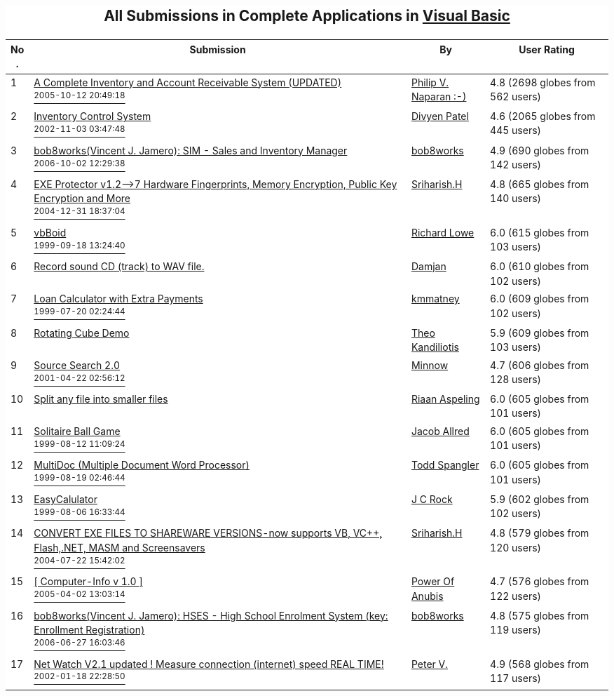 ﻿<div align="center">

## All Submissions in Complete Applications in [Visual Basic](../ByWorld/visual-basic.md)

</div>

No.  | Submission | By   | User Rating
---- | ---------- | ---- | -----------
1 | [A        Complete Inventory and Account Receivable System \(UPDATED\)<br /><sup>2005-10-12 20:49:18</sup>](https://github.com/Planet-Source-Code/philip-v-naparan-a-complete-inventory-and-account-receivable-system-updated__1-62781) | [Philip  V\. Naparan :\-\)](../ByAuthor/philip-v-naparan.md) | 4.8 (2698 globes from 562 users)
2 | [Inventory Control System<br /><sup>2002-11-03 03:47:48</sup>](https://github.com/Planet-Source-Code/divyen-patel-inventory-control-system__1-40440) | [Divyen Patel](../ByAuthor/divyen-patel.md) | 4.6 (2065 globes from 445 users)
3 | [bob8works\(Vincent J\. Jamero\): SIM \- Sales and Inventory Manager<br /><sup>2006-10-02 12:29:38</sup>](https://github.com/Planet-Source-Code/bob8works-bob8works-vincent-j-jamero-sim-sales-and-inventory-manager__1-66681) | [bob8works](../ByAuthor/bob8works.md) | 4.9 (690 globes from 142 users)
4 | [EXE Protector v1\.2\-\-\>7 Hardware Fingerprints, Memory Encryption, Public Key Encryption and More<br /><sup>2004-12-31 18:37:04</sup>](https://github.com/Planet-Source-Code/sriharish-h-exe-protector-v1-2-7-hardware-fingerprints-memory-encryption-public-key-encryp__1-58026) | [Sriharish\.H](../ByAuthor/sriharish-h.md) | 4.8 (665 globes from 140 users)
5 | [vbBoid<br /><sup>1999-09-18 13:24:40</sup>](https://github.com/Planet-Source-Code/richard-lowe-vbboid__1-3724) | [Richard Lowe](../ByAuthor/richard-lowe.md) | 6.0 (615 globes from 103 users)
6 | [Record sound CD \(track\) to WAV file\.<br />](https://github.com/Planet-Source-Code/damjan-record-sound-cd-track-to-wav-file__1-2091) | [Damjan](../ByAuthor/damjan.md) | 6.0 (610 globes from 102 users)
7 | [Loan Calculator with Extra Payments<br /><sup>1999-07-20 02:24:44</sup>](https://github.com/Planet-Source-Code/kmmatney-loan-calculator-with-extra-payments__1-2532) | [kmmatney](../ByAuthor/kmmatney.md) | 6.0 (609 globes from 102 users)
8 | [Rotating Cube Demo<br />](https://github.com/Planet-Source-Code/theo-kandiliotis-rotating-cube-demo__1-1008) | [ Theo Kandiliotis](../ByAuthor/theo-kandiliotis.md) | 5.9 (609 globes from 103 users)
9 | [Source Search 2\.0<br /><sup>2001-04-22 02:56:12</sup>](https://github.com/Planet-Source-Code/minnow-source-search-2-0__1-22222) | [Minnow](../ByAuthor/minnow.md) | 4.7 (606 globes from 128 users)
10 | [Split any file into smaller files<br />](https://github.com/Planet-Source-Code/riaan-aspeling-split-any-file-into-smaller-files__1-1662) | [Riaan Aspeling](../ByAuthor/riaan-aspeling.md) | 6.0 (605 globes from 101 users)
11 | [Solitaire Ball Game<br /><sup>1999-08-12 11:09:24</sup>](https://github.com/Planet-Source-Code/jacob-allred-solitaire-ball-game__1-2949) | [Jacob Allred](../ByAuthor/jacob-allred.md) | 6.0 (605 globes from 101 users)
12 | [MultiDoc \(Multiple Document Word Processor\)<br /><sup>1999-08-19 02:46:44</sup>](https://github.com/Planet-Source-Code/todd-spangler-multidoc-multiple-document-word-processor__1-3686) | [Todd Spangler](../ByAuthor/todd-spangler.md) | 6.0 (605 globes from 101 users)
13 | [EasyCalulator<br /><sup>1999-08-06 16:33:44</sup>](https://github.com/Planet-Source-Code/j-c-rock-easycalulator__1-2842) | [J C Rock](../ByAuthor/j-c-rock.md) | 5.9 (602 globes from 102 users)
14 | [CONVERT EXE FILES TO SHAREWARE VERSIONS\-now supports VB, VC\+\+, Flash,\.NET, MASM and Screensavers<br /><sup>2004-07-22 15:42:02</sup>](https://github.com/Planet-Source-Code/sriharish-h-convert-exe-files-to-shareware-versions-now-supports-vb-vc-flash-net-masm-and-__1-55284) | [Sriharish\.H](../ByAuthor/sriharish-h.md) | 4.8 (579 globes from 120 users)
15 | [\[ Computer\-Info v 1\.0 \]<br /><sup>2005-04-02 13:03:14</sup>](https://github.com/Planet-Source-Code/power-of-anubis-computer-info-v-1-0__1-59801) | [Power Of Anubis](../ByAuthor/power-of-anubis.md) | 4.7 (576 globes from 122 users)
16 | [bob8works\(Vincent J\. Jamero\): HSES \- High School Enrolment System \(key: Enrollment Registration\)<br /><sup>2006-06-27 16:03:46</sup>](https://github.com/Planet-Source-Code/bob8works-bob8works-vincent-j-jamero-hses-high-school-enrolment-system-key-enrollment-regi__1-65061) | [bob8works](../ByAuthor/bob8works.md) | 4.8 (575 globes from 119 users)
17 | [Net Watch V2\.1 updated \! Measure connection \(internet\) speed REAL TIME\!<br /><sup>2002-01-18 22:28:50</sup>](https://github.com/Planet-Source-Code/peter-v-net-watch-v2-1-updated-measure-connection-internet-speed-real-time__1-25752) | [Peter V\.](../ByAuthor/peter-v.md) | 4.9 (568 globes from 117 users)
